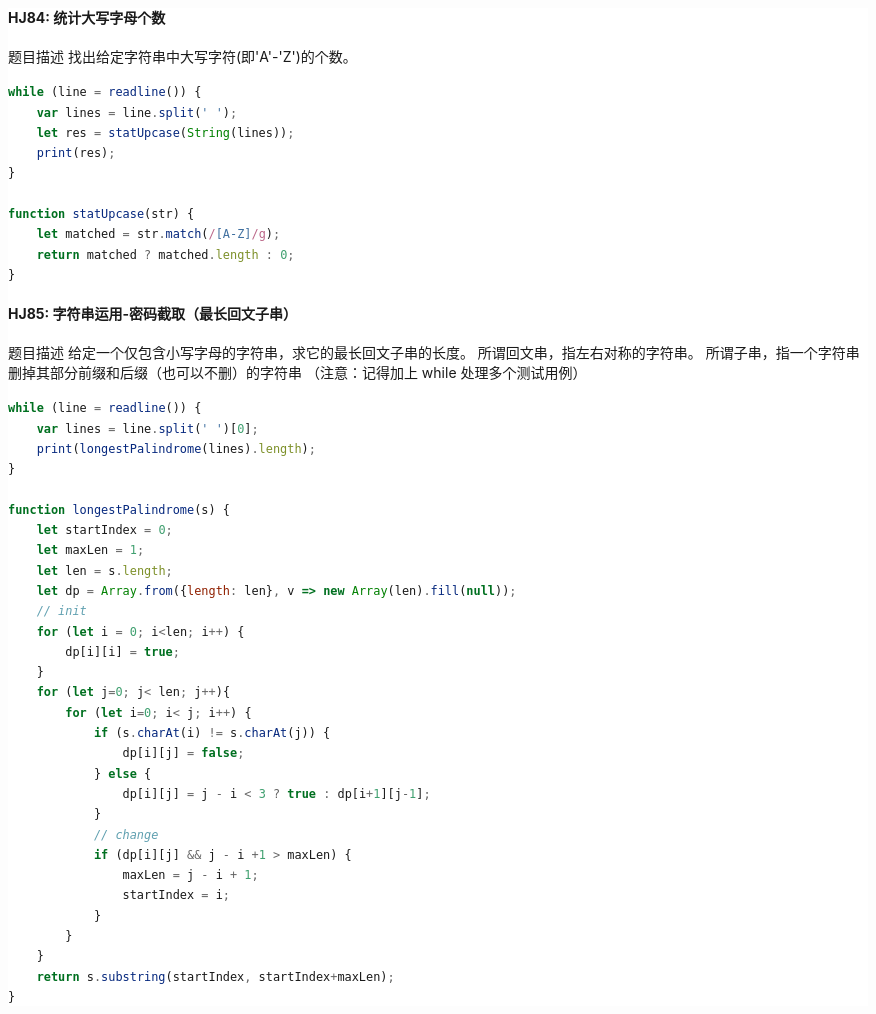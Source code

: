 #### HJ84: 统计大写字母个数

题目描述
找出给定字符串中大写字符(即'A'-'Z')的个数。

```js
while (line = readline()) {
    var lines = line.split(' ');
    let res = statUpcase(String(lines));
    print(res);
}

function statUpcase(str) {
    let matched = str.match(/[A-Z]/g);
    return matched ? matched.length : 0;
}
```

#### HJ85: 字符串运用-密码截取（最长回文子串）

题目描述
给定一个仅包含小写字母的字符串，求它的最长回文子串的长度。
所谓回文串，指左右对称的字符串。
所谓子串，指一个字符串删掉其部分前缀和后缀（也可以不删）的字符串
（注意：记得加上 while 处理多个测试用例）

```js
while (line = readline()) {
    var lines = line.split(' ')[0];
    print(longestPalindrome(lines).length);
}

function longestPalindrome(s) {
    let startIndex = 0;
    let maxLen = 1;
    let len = s.length;
    let dp = Array.from({length: len}, v => new Array(len).fill(null));
    // init
    for (let i = 0; i<len; i++) {
        dp[i][i] = true;
    }
    for (let j=0; j< len; j++){
        for (let i=0; i< j; i++) {
            if (s.charAt(i) != s.charAt(j)) {
                dp[i][j] = false;
            } else {
                dp[i][j] = j - i < 3 ? true : dp[i+1][j-1];
            }
            // change
            if (dp[i][j] && j - i +1 > maxLen) {
                maxLen = j - i + 1;
                startIndex = i;
            }
        }
    }
    return s.substring(startIndex, startIndex+maxLen);
}
```
